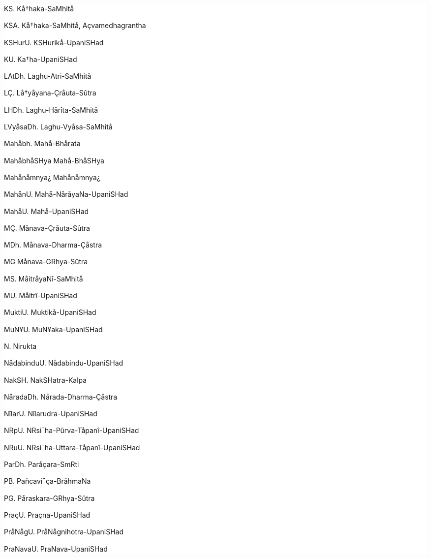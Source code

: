 KS. Kå†haka-SaMhitå

KSA. Kå†haka-SaMhitå, Açvamedhagrantha

KSHurU. KSHurikå-UpaniSHad

KU. Ka†ha-UpaniSHad

LAtDh. Laghu-Atri-SaMhitå

LÇ. Lå†yåyana-Çråuta-Sûtra

LHDh. Laghu-Hårîta-SaMhitå

LVyåsaDh. Laghu-Vyåsa-SaMhitå

Mahåbh. Mahå-Bhårata

MahåbhåSHya Mahå-BhåSHya

Mahånåmnya¿ Mahånåmnya¿

MahånU. Mahå-NåråyaNa-UpaniSHad

MahåU. Mahå-UpaniSHad

MÇ. Månava-Çråuta-Sûtra

MDh. Månava-Dharma-Çåstra

MG Månava-GRhya-Sûtra

MS. MåitråyaNî-SaMhitå

MU. Måitrî-UpaniSHad

MuktiU. Muktikå-UpaniSHad

MuN¥U. MuN¥aka-UpaniSHad

N. Nirukta

NådabinduU. Nådabindu-UpaniSHad

NakSH. NakSHatra-Kalpa

NåradaDh. Nårada-Dharma-Çåstra

NîlarU. Nîlarudra-UpaniSHad

NRpU. NRsi¯ha-Pûrva-Tåpanî-UpaniSHad

NRuU. NRsi¯ha-Uttara-Tåpanî-UpaniSHad

ParDh. Paråçara-SmRti

PB. Pañcavi¯ça-BråhmaNa

PG. Påraskara-GRhya-Sûtra

PraçU. Praçna-UpaniSHad

PråNågU. PråNågnihotra-UpaniSHad

PraNavaU. PraNava-UpaniSHad
